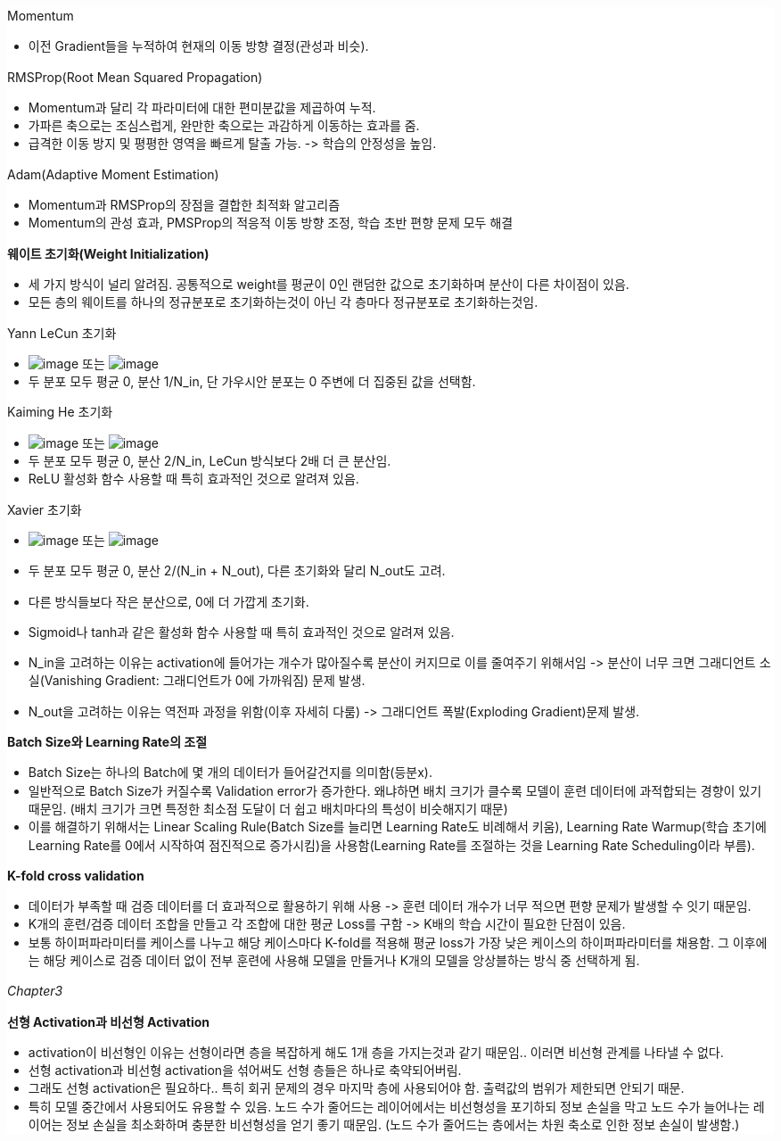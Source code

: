 Momentum
- 이전 Gradient들을 누적하여 현재의 이동 방향 결정(관성과 비슷).

RMSProp(Root Mean Squared Propagation)
- Momentum과 달리 각 파라미터에 대한 편미분값을 제곱하여 누적.
- 가파른 축으로는 조심스럽게, 완만한 축으로는 과감하게 이동하는 효과를 줌.
- 급격한 이동 방지 및 평평한 영역을 빠르게 탈출 가능. -> 학습의 안정성을 높임.

Adam(Adaptive Moment Estimation)
- Momentum과 RMSProp의 장점을 결합한 최적화 알고리즘
- Momentum의 관성 효과, PMSProp의 적응적 이동 방향 조정, 학습 초반 편향 문제 모두 해결

**웨이트 초기화(Weight Initialization)**
- 세 가지 방식이 널리 알려짐. 공통적으로 weight를 평균이 0인 랜덤한 값으로 초기화하며 분산이 다른 차이점이 있음.
- 모든 층의 웨이트를 하나의 정규분포로 초기화하는것이 아닌 각 층마다 정규분포로 초기화하는것임.

Yann LeCun 초기화
- ![image](https://github.com/user-attachments/assets/4e4d6929-f9e5-479c-a658-b254dab6af64) 또는 ![image](https://github.com/user-attachments/assets/73fea43e-783c-43a3-9fc9-c03a8038a925)
- 두 분포 모두 평균 0, 분산 1/N_in, 단 가우시안 분포는 0 주변에 더 집중된 값을 선택함.

Kaiming He 초기화
- ![image](https://github.com/user-attachments/assets/a03ff620-be0e-4446-b4bd-ad276018d53e)
 또는 ![image](https://github.com/user-attachments/assets/f19f932e-c5c3-47ff-8480-8a2fa4a0950c)
- 두 분포 모두 평균 0, 분산 2/N_in, LeCun 방식보다 2배 더 큰 분산임.
- ReLU 활성화 함수 사용할 때 특히 효과적인 것으로 알려져 있음.

Xavier 초기화
- ![image](https://github.com/user-attachments/assets/365b09e2-b21e-48b4-af4d-7655bf3bc8a5)
 또는 ![image](https://github.com/user-attachments/assets/a98d0a92-3b8e-4e79-b272-a72f60b564b6)
- 두 분포 모두 평균 0, 분산 2/(N_in + N_out), 다른 초기화와 달리 N_out도 고려.
- 다른 방식들보다 작은 분산으로, 0에 더 가깝게 초기화.
- Sigmoid나 tanh과 같은 활성화 함수 사용할 때 특히 효과적인 것으로 알려져 있음.

- N_in을 고려하는 이유는 activation에 들어가는 개수가 많아질수록 분산이 커지므로 이를 줄여주기 위해서임 -> 분산이 너무 크면 그래디언트 소실(Vanishing Gradient: 그래디언트가 0에 가까워짐) 문제 발생.
- N_out을 고려하는 이유는 역전파 과정을 위함(이후 자세히 다룸) -> 그래디언트 폭발(Exploding Gradient)문제 발생.

**Batch Size와 Learning Rate의 조절**
- Batch Size는 하나의 Batch에 몇 개의 데이터가 들어갈건지를 의미함(등분x).
- 일반적으로 Batch Size가 커질수록 Validation error가 증가한다. 왜냐하면 배치 크기가 클수록 모델이 훈련 데이터에 과적합되는 경향이 있기 때문임. (배치 크기가 크면 특정한 최소점 도달이 더 쉽고 배치마다의 특성이 비슷해지기 때문)
- 이를 해결하기 위해서는 Linear Scaling Rule(Batch Size를 늘리면 Learning Rate도 비례해서 키움), Learning Rate Warmup(학습 초기에 Learning Rate를 0에서 시작하여 점진적으로 증가시킴)을 사용함(Learning Rate를 조절하는 것을 Learning Rate Scheduling이라 부름).

**K-fold cross validation**
- 데이터가 부족할 때 검증 데이터를 더 효과적으로 활용하기 위해 사용 -> 훈련 데이터 개수가 너무 적으면 편향 문제가 발생할 수 잇기 때문임.
- K개의 훈련/검증 데이터 조합을 만들고 각 조합에 대한 평균 Loss를 구함 -> K배의 학습 시간이 필요한 단점이 있음.
- 보통 하이퍼파라미터를 케이스를 나누고 해당 케이스마다 K-fold를 적용해 평균 loss가 가장 낮은 케이스의 하이퍼파라미터를 채용함. 그 이후에는 해당 케이스로 검증 데이터 없이 전부 훈련에 사용해 모델을 만들거나 K개의 모델을 앙상블하는 방식 중 선택하게 됨. 

*Chapter3*

**선형 Activation과 비선형 Activation**
- activation이 비선형인 이유는 선형이라면 층을 복잡하게 해도 1개 층을 가지는것과 같기 때문임.. 이러면 비선형 관계를 나타낼 수 없다.
- 선형 activation과 비선형 activation을 섞어써도 선형 층들은 하나로 축약되어버림.
- 그래도 선형 activation은 필요하다.. 특히 회귀 문제의 경우 마지막 층에 사용되어야 함. 출력값의 범위가 제한되면 안되기 때문.
- 특히 모델 중간에서 사용되어도 유용할 수 있음. 노드 수가 줄어드는 레이어에서는 비선형성을 포기하되 정보 손실을 막고 노드 수가 늘어나는 레이어는 정보 손실을 최소화하며 충분한 비선형성을 얻기 좋기 때문임. (노드 수가 줄어드는 층에서는 차원 축소로 인한 정보 손실이 발생함.)
